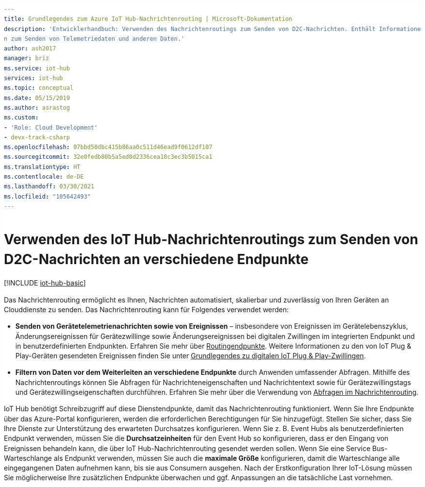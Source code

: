 ```yaml
---
title: Grundlegendes zum Azure IoT Hub-Nachrichtenrouting | Microsoft-Dokumentation
description: 'Entwicklerhandbuch: Verwenden des Nachrichtenroutings zum Senden von D2C-Nachrichten. Enthält Informationen zum Senden von Telemetriedaten und anderen Daten.'
author: ash2017
manager: briz
ms.service: iot-hub
services: iot-hub
ms.topic: conceptual
ms.date: 05/15/2019
ms.author: asrastog
ms.custom:
- 'Role: Cloud Development'
- devx-track-csharp
ms.openlocfilehash: 07bbd50dbc415b86aa0c511d46ead9f0612df107
ms.sourcegitcommit: 32e0fedb80b5a5ed0d2336cea18c3ec3b5015ca1
ms.translationtype: HT
ms.contentlocale: de-DE
ms.lasthandoff: 03/30/2021
ms.locfileid: "105642493"
---
```

# <a name="use-iot-hub-message-routing-to-send-device-to-cloud-messages-to-different-endpoints"></a>Verwenden des IoT Hub-Nachrichtenroutings zum Senden von D2C-Nachrichten an verschiedene Endpunkte

[!INCLUDE [iot-hub-basic](../../includes/iot-hub-basic-partial.md)]

Das Nachrichtenrouting ermöglicht es Ihnen, Nachrichten automatisiert, skalierbar und zuverlässig von Ihren Geräten an Clouddienste zu senden. Das Nachrichtenrouting kann für Folgendes verwendet werden: 

* **Senden von Gerätetelemetrienachrichten sowie von Ereignissen** – insbesondere von Ereignissen im Gerätelebenszyklus, Änderungsereignissen für Gerätezwillinge sowie Änderungsereignissen bei digitalen Zwillingen im integrierten Endpunkt und in benutzerdefinierten Endpunkten. Erfahren Sie mehr über [Routingendpunkte](#routing-endpoints). Weitere Informationen zu den von IoT Plug & Play-Geräten gesendeten Ereignissen finden Sie unter [Grundlegendes zu digitalen IoT Plug & Play-Zwillingen](../iot-pnp/concepts-digital-twin.md).

* **Filtern von Daten vor dem Weiterleiten an verschiedene Endpunkte** durch Anwenden umfassender Abfragen. Mithilfe des Nachrichtenroutings können Sie Abfragen für Nachrichteneigenschaften und Nachrichtentext sowie für Gerätezwillingstags und Gerätezwillingseigenschaften durchführen. Erfahren Sie mehr über die Verwendung von [Abfragen im Nachrichtenrouting](iot-hub-devguide-routing-query-syntax.md).

IoT Hub benötigt Schreibzugriff auf diese Dienstendpunkte, damit das Nachrichtenrouting funktioniert. Wenn Sie Ihre Endpunkte über das Azure-Portal konfigurieren, werden die erforderlichen Berechtigungen für Sie hinzugefügt. Stellen Sie sicher, dass Sie Ihre Dienste zur Unterstützung des erwarteten Durchsatzes konfigurieren. Wenn Sie z. B. Event Hubs als benutzerdefinierten Endpunkt verwenden, müssen Sie die **Durchsatzeinheiten** für den Event Hub so konfigurieren, dass er den Eingang von Ereignissen behandeln kann, die über IoT Hub-Nachrichtenrouting gesendet werden sollen. Wenn Sie eine Service Bus-Warteschlange als Endpunkt verwenden, müssen Sie auch die **maximale Größe** konfigurieren, damit die Warteschlange alle eingegangenen Daten aufnehmen kann, bis sie aus Consumern ausgehen. Nach der Erstkonfiguration Ihrer IoT-Lösung müssen Sie möglicherweise Ihre zusätzlichen Endpunkte überwachen und ggf. Anpassungen an die tatsächliche Last vornehmen.
